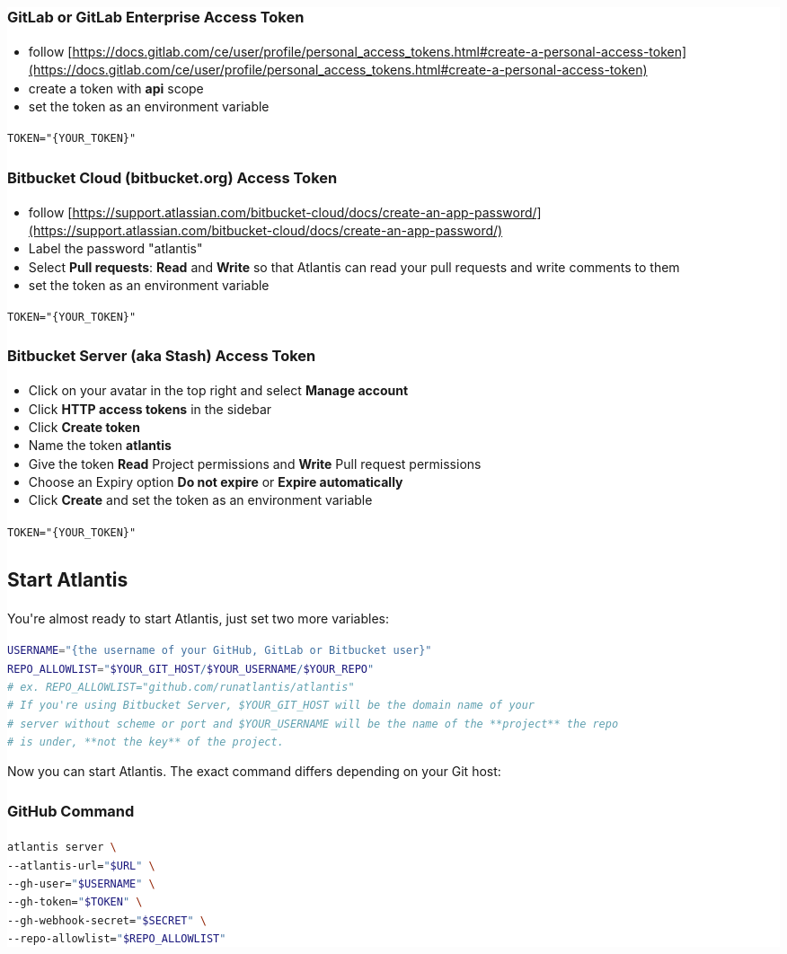 ### GitLab or GitLab Enterprise Access Token
- follow [https://docs.gitlab.com/ce/user/profile/personal_access_tokens.html#create-a-personal-access-token](https://docs.gitlab.com/ce/user/profile/personal_access_tokens.html#create-a-personal-access-token)
- create a token with **api** scope
- set the token as an environment variable
```
TOKEN="{YOUR_TOKEN}"
```

### Bitbucket Cloud (bitbucket.org) Access Token
- follow [https://support.atlassian.com/bitbucket-cloud/docs/create-an-app-password/](https://support.atlassian.com/bitbucket-cloud/docs/create-an-app-password/)
- Label the password "atlantis"
- Select **Pull requests**: **Read** and **Write** so that Atlantis can read your pull requests and write comments to them
- set the token as an environment variable
```
TOKEN="{YOUR_TOKEN}"
```

### Bitbucket Server (aka Stash) Access Token
- Click on your avatar in the top right and select **Manage account**
- Click **HTTP access tokens** in the sidebar
- Click **Create token**
- Name the token **atlantis**
- Give the token **Read** Project permissions and **Write** Pull request permissions
- Choose an Expiry option **Do not expire** or **Expire automatically** 
- Click **Create** and set the token as an environment variable
```
TOKEN="{YOUR_TOKEN}"
```


## Start Atlantis
You're almost ready to start Atlantis, just set two more variables:

```bash
USERNAME="{the username of your GitHub, GitLab or Bitbucket user}"
REPO_ALLOWLIST="$YOUR_GIT_HOST/$YOUR_USERNAME/$YOUR_REPO"
# ex. REPO_ALLOWLIST="github.com/runatlantis/atlantis"
# If you're using Bitbucket Server, $YOUR_GIT_HOST will be the domain name of your
# server without scheme or port and $YOUR_USERNAME will be the name of the **project** the repo
# is under, **not the key** of the project.
```
Now you can start Atlantis. The exact command differs depending on your Git host:

### GitHub Command
```bash
atlantis server \
--atlantis-url="$URL" \
--gh-user="$USERNAME" \
--gh-token="$TOKEN" \
--gh-webhook-secret="$SECRET" \
--repo-allowlist="$REPO_ALLOWLIST"
```

